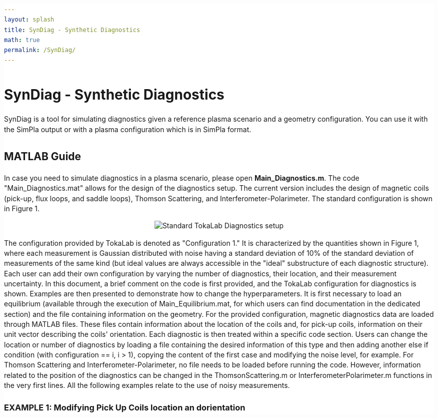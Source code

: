 ```yaml
---
layout: splash
title: SynDiag - Synthetic Diagnostics
math: true
permalink: /SynDiag/
---
```


# SynDiag - Synthetic Diagnostics

SynDiag is a tool for simulating diagnostics given a reference plasma scenario and a geometry configuration. You can use it with the SimPla output or with a plasma configuration which is in SimPla format.

## MATLAB Guide

In case you need to simulate diagnostics in a plasma scenario, please open **Main_Diagnostics.m**.
The code "Main_Diagnostics.mat" allows for the design of the diagnostics setup. The current version includes the design of magnetic coils (pick-up, flux loops, and saddle loops), Thomson Scattering, and Interferometer-Polarimeter. 
The standard configuration is shown in Figure 1.

<p align="center">
  <img src="{{ '/assets/images/Ex0.png' | relative_url }}" alt="Standard TokaLab Diagnostics setup" width="60%"/>
</p>

The configuration provided by TokaLab is denoted as "Configuration 1." It is characterized by the quantities shown in Figure 1, where each measurement is Gaussian distributed with noise having a standard deviation of 10% of the standard deviation of measurements of the same kind (but ideal values are always accessible in the "ideal" substructure of each diagnostic structure). Each user can add their own configuration by varying the number of diagnostics, their location, and their measurement uncertainty.
In this document, a brief comment on the code is first provided, and the TokaLab configuration for diagnostics is shown. Examples are then presented to demonstrate how to change the hyperparameters.
It is first necessary to load an equilibrium (available through the execution of Main_Equilibrium.mat, for which users can find documentation in the dedicated section) and the file containing information on the geometry. For the provided configuration, magnetic diagnostics data are loaded through MATLAB files. These files contain information about the location of the coils and, for pick-up coils, information on their unit vector describing the coils' orientation.
Each diagnostic is then treated within a specific code section. Users can change the location or number of diagnostics by loading a file containing the desired information of this type and then adding another else if condition (with configuration == i, i > 1), copying the content of the first case and modifying the noise level, for example.
For Thomson Scattering and Interferometer-Polarimeter, no file needs to be loaded before running the code. However, information related to the position of the diagnostics can be changed in the ThomsonScattering.m or InterferometerPolarimeter.m functions in the very first lines.
All the following examples relate to the use of noisy measurements. 

### EXAMPLE 1: Modifying Pick Up Coils location an dorientation

